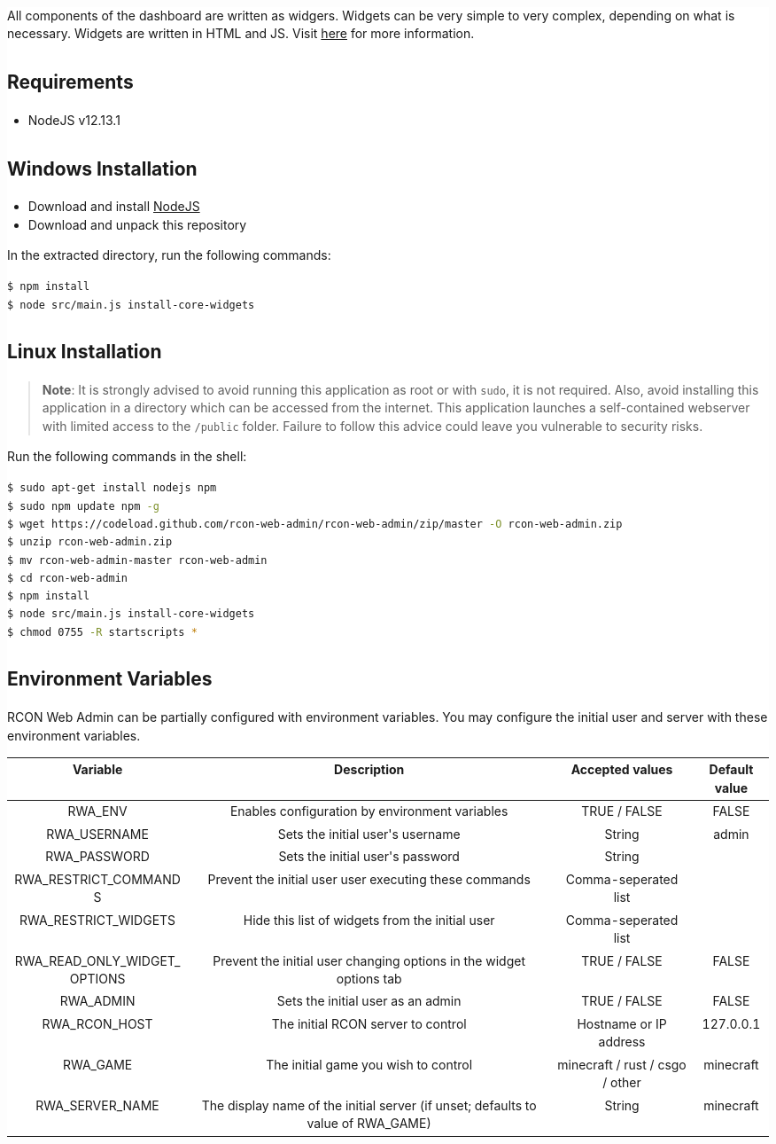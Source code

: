 All components of the dashboard are written as widgers. Widgets can be very simple to very complex, depending on what is necessary.
Widgets are written in HTML and JS. Visit [here](https://github.com/rcon-web-admin/rcon-web-admin/tree/master/public/widgets) for more information.

## Requirements

* NodeJS v12.13.1

## Windows Installation

* Download and install [NodeJS](https://nodejs.org)
* Download and unpack this repository

In the extracted directory, run the following commands:
```bash
$ npm install
$ node src/main.js install-core-widgets
```

## Linux Installation

> **Note**: It is strongly advised to avoid running this application as root or with `sudo`, it is not required.
> Also, avoid installing this application in a directory which can be accessed from the internet.
> This application launches a self-contained webserver with limited access to the `/public` folder.
> Failure to follow this advice could leave you vulnerable to security risks.

Run the following commands in the shell:
```bash
$ sudo apt-get install nodejs npm
$ sudo npm update npm -g
$ wget https://codeload.github.com/rcon-web-admin/rcon-web-admin/zip/master -O rcon-web-admin.zip
$ unzip rcon-web-admin.zip
$ mv rcon-web-admin-master rcon-web-admin
$ cd rcon-web-admin
$ npm install
$ node src/main.js install-core-widgets
$ chmod 0755 -R startscripts *
```

## Environment Variables

RCON Web Admin can be partially configured with environment variables. You may configure the initial user and server with these environment variables.

| Variable | Description | Accepted values | Default value |
|:--------:|:-----------:|:---------------:|:-------------:|
| RWA_ENV | Enables configuration by environment variables | TRUE / FALSE | FALSE |
| RWA_USERNAME | Sets the initial user's username | String | admin |
| RWA_PASSWORD | Sets the initial user's password | String | |
| RWA_RESTRICT_COMMANDS | Prevent the initial user user executing these commands | Comma-seperated list | |
| RWA_RESTRICT_WIDGETS | Hide this list of widgets from the initial user | Comma-seperated list | |
| RWA_READ_ONLY_WIDGET_OPTIONS | Prevent the initial user changing options in the widget options tab | TRUE / FALSE | FALSE |
| RWA_ADMIN | Sets the initial user as an admin | TRUE / FALSE | FALSE |
| RWA_RCON_HOST | The initial RCON server to control | Hostname or IP address | 127.0.0.1 |
| RWA_GAME | The initial game you wish to control | minecraft / rust / csgo / other | minecraft |
| RWA_SERVER_NAME | The display name of the initial server (if unset; defaults to value of RWA_GAME) | String | minecraft |